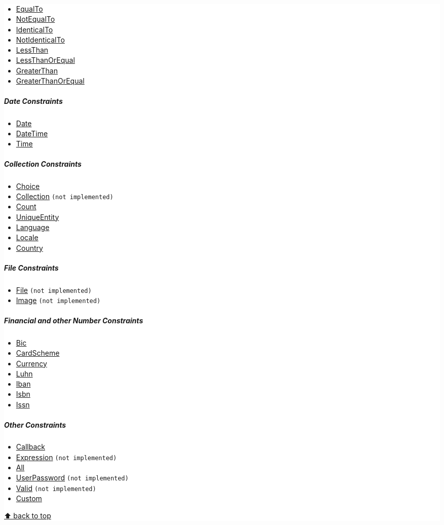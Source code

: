 * [EqualTo][equalto-url]
* [NotEqualTo][notequalto-url]
* [IdenticalTo][identicalto-url]
* [NotIdenticalTo][notidenticalto-url]
* [LessThan][lessthan-url]
* [LessThanOrEqual][lessthanorequal-url]
* [GreaterThan][greaterthan-url]
* [GreaterThanOrEqual][greaterthanorequal-url]

##### Date Constraints

* [Date][date-url]
* [DateTime][datetime-url]
* [Time][time-url]

##### Collection Constraints

* [Choice][choice-url]
* [Collection][collection-url] `(not implemented)`
* [Count][count-url]
* [UniqueEntity][uniqueentity-url]
* [Language][language-url]
* [Locale][locale-url]
* [Country][country-url]

##### File Constraints

* [File][file-url] `(not implemented)`
* [Image][image-url] `(not implemented)`

##### Financial and other Number Constraints

* [Bic][bic-url]
* [CardScheme][cardscheme-url]
* [Currency][currency-url]
* [Luhn][luhn-url]
* [Iban][iban-url]
* [Isbn][isbn-url]
* [Issn][issn-url]

##### Other Constraints

* [Callback][callback-url]
* [Expression][expression-url] `(not implemented)`
* [All][all-url]
* [UserPassword][userpassword-url] `(not implemented)`
* [Valid][valid-url] `(not implemented)`
* [Custom][custom-url]

[⬆ back to top](#navigation)


[documentation-url]: https://github.com/alexeybob/bob-validator/blob/master/README.md#documentation
[installation-url]: https://github.com/alexeybob/bob-validator/blob/master/README.md#installation-and-using
[notblank-url]: https://github.com/alexeybob/bob-validator/blob/master/doc/validators/classes/NotBlank.md
[blank-url]: https://github.com/alexeybob/bob-validator/blob/master/doc/validators/classes/Blank.md
[notnull-url]: https://github.com/alexeybob/bob-validator/blob/master/doc/validators/classes/NotNull.md
[isnull-url]: https://github.com/alexeybob/bob-validator/blob/master/doc/validators/classes/IsNull.md
[istrue-url]: https://github.com/alexeybob/bob-validator/blob/master/doc/validators/classes/IsTrue.md
[isfalse-url]: https://github.com/alexeybob/bob-validator/blob/master/doc/validators/classes/IsFalse.md
[type-url]: https://github.com/alexeybob/bob-validator/blob/master/doc/validators/classes/Type.md
[email-url]: https://github.com/alexeybob/bob-validator/blob/master/doc/validators/classes/Email.md
[length-url]: https://github.com/alexeybob/bob-validator/blob/master/doc/validators/classes/Length.md
[url-url]: https://github.com/alexeybob/bob-validator/blob/master/doc/validators/classes/Url.md
[regex-url]: https://github.com/alexeybob/bob-validator/blob/master/doc/validators/classes/Regex.md
[ip-url]: https://github.com/alexeybob/bob-validator/blob/master/doc/validators/classes/Ip.md
[uuid-url]: https://github.com/alexeybob/bob-validator/blob/master/doc/validators/classes/Uuid.md
[range-url]: https://github.com/alexeybob/bob-validator/blob/master/doc/validators/classes/Range.md
[equalto-url]: https://github.com/alexeybob/bob-validator/blob/master/doc/validators/classes/EqualTo.md
[notequalto-url]: https://github.com/alexeybob/bob-validator/blob/master/doc/validators/classes/NotEqualTo.md
[identicalto-url]: https://github.com/alexeybob/bob-validator/blob/master/doc/validators/classes/IdenticalTo.md
[notidenticalto-url]: https://github.com/alexeybob/bob-validator/blob/master/doc/validators/classes/NotIdenticalTo.md
[lessthan-url]: https://github.com/alexeybob/bob-validator/blob/master/doc/validators/classes/LessThan.md
[lessthanorequal-url]: https://github.com/alexeybob/bob-validator/blob/master/doc/validators/classes/LessThanOrEqual.md
[greaterthan-url]: https://github.com/alexeybob/bob-validator/blob/master/doc/validators/classes/GreaterThan.md
[greaterthanorequal-url]: https://github.com/alexeybob/bob-validator/blob/master/doc/validators/classes/GreaterThanOrEqual.md
[date-url]: https://github.com/alexeybob/bob-validator/blob/master/doc/validators/classes/Date.md
[datetime-url]: https://github.com/alexeybob/bob-validator/blob/master/doc/validators/classes/DateTime.md
[time-url]: https://github.com/alexeybob/bob-validator/blob/master/doc/validators/classes/Time.md
[choice-url]: https://github.com/alexeybob/bob-validator/blob/master/doc/validators/classes/Choice.md
[collection-url]: https://github.com/alexeybob/bob-validator/blob/master/doc/validators/classes/Collection.md
[count-url]: https://github.com/alexeybob/bob-validator/blob/master/doc/validators/classes/Count.md
[uniqueentity-url]: https://github.com/alexeybob/bob-validator/blob/master/doc/validators/classes/UniqueEntity.md
[language-url]: https://github.com/alexeybob/bob-validator/blob/master/doc/validators/classes/Language.md
[locale-url]: https://github.com/alexeybob/bob-validator/blob/master/doc/validators/classes/Locale.md
[country-url]: https://github.com/alexeybob/bob-validator/blob/master/doc/validators/classes/Country.md
[file-url]: https://github.com/alexeybob/bob-validator/blob/master/doc/validators/classes/File.md
[image-url]: https://github.com/alexeybob/bob-validator/blob/master/doc/validators/classes/Image.md
[bic-url]: https://github.com/alexeybob/bob-validator/blob/master/doc/validators/classes/Bic.md
[cardscheme-url]: https://github.com/alexeybob/bob-validator/blob/master/doc/validators/classes/CardScheme.md
[currency-url]: https://github.com/alexeybob/bob-validator/blob/master/doc/validators/classes/Currency.md
[luhn-url]: https://github.com/alexeybob/bob-validator/blob/master/doc/validators/classes/Luhn.md
[iban-url]: https://github.com/alexeybob/bob-validator/blob/master/doc/validators/classes/Iban.md
[isbn-url]: https://github.com/alexeybob/bob-validator/blob/master/doc/validators/classes/Isbn.md
[issn-url]: https://github.com/alexeybob/bob-validator/blob/master/doc/validators/classes/Issn.md
[callback-url]: https://github.com/alexeybob/bob-validator/blob/master/doc/validators/classes/Callback.md
[expression-url]: https://github.com/alexeybob/bob-validator/blob/master/doc/validators/classes/Expression.md
[all-url]: https://github.com/alexeybob/bob-validator/blob/master/doc/validators/classes/All.md

[userpassword-url]: https://github.com/alexeybob/bob-validator/blob/master/doc/validators/classes/UserPassword.md
[valid-url]: https://github.com/alexeybob/bob-validator/blob/master/doc/validators/classes/Valid.md
[custom-url]: https://github.com/alexeybob/bob-validator/blob/master/doc/validators/classes/Custom.md